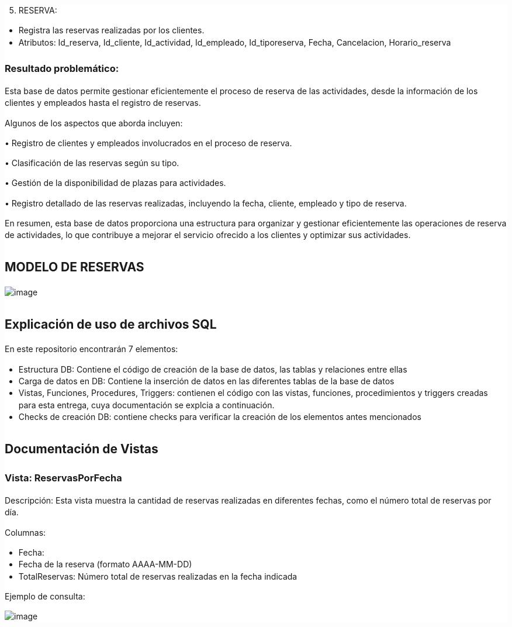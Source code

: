 5.	RESERVA:
- Registra las reservas realizadas por los clientes.
- Atributos: Id_reserva, Id_cliente, Id_actividad, Id_empleado, Id_tiporeserva, Fecha, Cancelacion, Horario_reserva

### Resultado problemático:
Esta base de datos permite gestionar eficientemente el proceso de reserva de las actividades, desde la información de los clientes y empleados hasta el registro de reservas. 

Algunos de los aspectos que aborda incluyen:

•	Registro de clientes y empleados involucrados en el proceso de reserva.

•	Clasificación de las reservas según su tipo.

•	Gestión de la disponibilidad de plazas para actividades.

•	Registro detallado de las reservas realizadas, incluyendo la fecha, cliente, empleado y tipo de reserva.

En resumen, esta base de datos proporciona una estructura para organizar y gestionar eficientemente las operaciones de reserva de actividades, lo que contribuye a mejorar el servicio ofrecido a los clientes y optimizar sus actividades.

## MODELO DE RESERVAS 

<img width="473" alt="image" src="https://github.com/user-attachments/assets/d74a7115-513d-4512-b035-545835723d6c">

## Explicación de uso de archivos SQL
En este repositorio encontrarán 7 elementos:
- Estructura DB: Contiene el código de creación de la base de datos, las tablas y relaciones entre ellas
- Carga de datos en DB: Contiene la inserción de datos en las diferentes tablas de la base de datos
- Vistas, Funciones, Procedures, Triggers: contienen el código con las vistas, funciones, procedimientos y triggers creadas para esta entrega, cuya documentación se explcia a continuación.
- Checks de creación DB: contiene checks para verificar la creación de los elementos antes mencionados

## Documentación de Vistas

### Vista: ReservasPorFecha
Descripción: Esta vista muestra la cantidad de reservas realizadas en diferentes fechas, como el número total de reservas por día.

Columnas: 
- Fecha:
- Fecha de la reserva (formato AAAA-MM-DD)
- TotalReservas: Número total de reservas realizadas en la fecha indicada

Ejemplo de consulta:

<img width="559" alt="image" src="https://github.com/user-attachments/assets/99d28e96-6ddf-4cbc-a400-6490addf1750">
